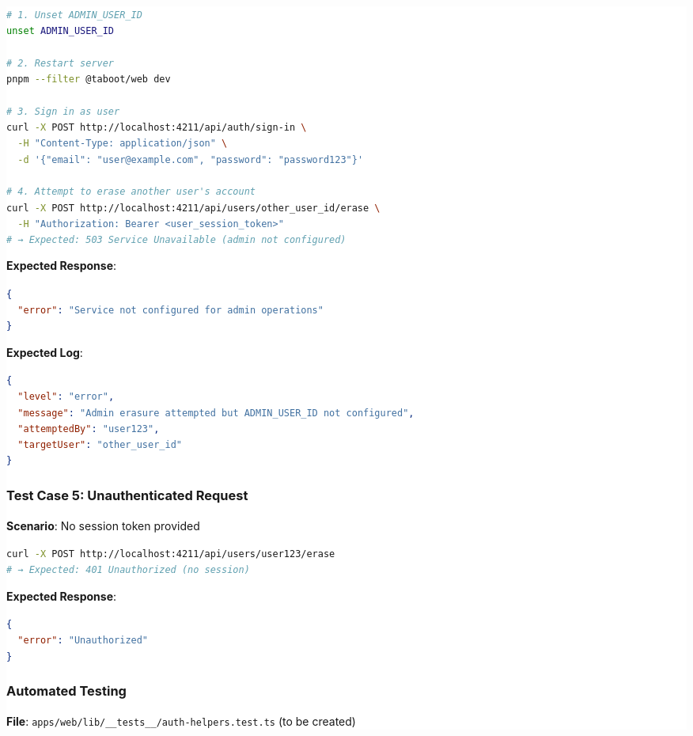 ```bash
# 1. Unset ADMIN_USER_ID
unset ADMIN_USER_ID

# 2. Restart server
pnpm --filter @taboot/web dev

# 3. Sign in as user
curl -X POST http://localhost:4211/api/auth/sign-in \
  -H "Content-Type: application/json" \
  -d '{"email": "user@example.com", "password": "password123"}'

# 4. Attempt to erase another user's account
curl -X POST http://localhost:4211/api/users/other_user_id/erase \
  -H "Authorization: Bearer <user_session_token>"
# → Expected: 503 Service Unavailable (admin not configured)
```

**Expected Response**:

```json
{
  "error": "Service not configured for admin operations"
}
```

**Expected Log**:

```json
{
  "level": "error",
  "message": "Admin erasure attempted but ADMIN_USER_ID not configured",
  "attemptedBy": "user123",
  "targetUser": "other_user_id"
}
```

### Test Case 5: Unauthenticated Request

**Scenario**: No session token provided

```bash
curl -X POST http://localhost:4211/api/users/user123/erase
# → Expected: 401 Unauthorized (no session)
```

**Expected Response**:

```json
{
  "error": "Unauthorized"
}
```

### Automated Testing

**File**: `apps/web/lib/__tests__/auth-helpers.test.ts` (to be created)
